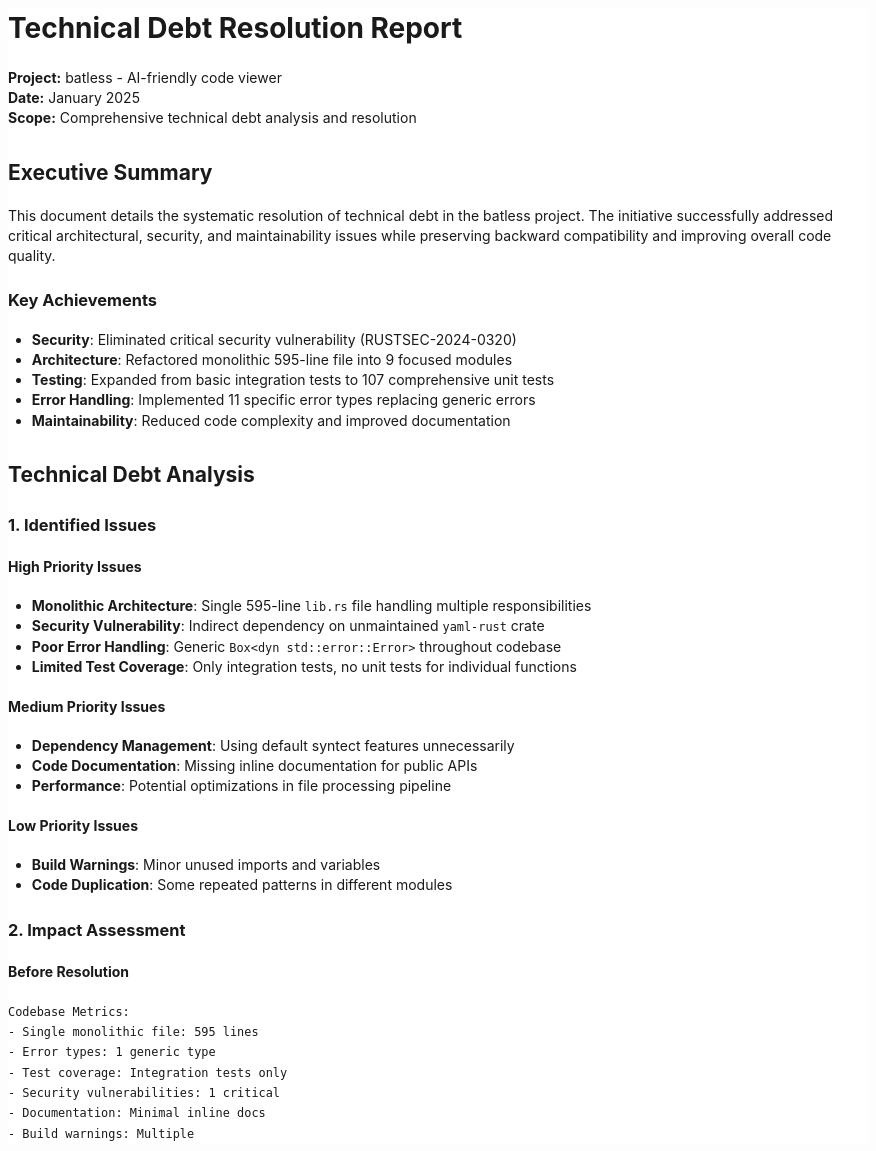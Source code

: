 # Technical Debt Resolution Report

**Project:** batless - AI-friendly code viewer  
**Date:** January 2025  
**Scope:** Comprehensive technical debt analysis and resolution

## Executive Summary

This document details the systematic resolution of technical debt in the batless project. The initiative successfully addressed critical architectural, security, and maintainability issues while preserving backward compatibility and improving overall code quality.

### Key Achievements
- **Security**: Eliminated critical security vulnerability (RUSTSEC-2024-0320)
- **Architecture**: Refactored monolithic 595-line file into 9 focused modules
- **Testing**: Expanded from basic integration tests to 107 comprehensive unit tests
- **Error Handling**: Implemented 11 specific error types replacing generic errors
- **Maintainability**: Reduced code complexity and improved documentation

## Technical Debt Analysis

### 1. Identified Issues

#### **High Priority Issues**
- **Monolithic Architecture**: Single 595-line `lib.rs` file handling multiple responsibilities
- **Security Vulnerability**: Indirect dependency on unmaintained `yaml-rust` crate
- **Poor Error Handling**: Generic `Box<dyn std::error::Error>` throughout codebase
- **Limited Test Coverage**: Only integration tests, no unit tests for individual functions

#### **Medium Priority Issues**
- **Dependency Management**: Using default syntect features unnecessarily
- **Code Documentation**: Missing inline documentation for public APIs
- **Performance**: Potential optimizations in file processing pipeline

#### **Low Priority Issues**
- **Build Warnings**: Minor unused imports and variables
- **Code Duplication**: Some repeated patterns in different modules

### 2. Impact Assessment

#### **Before Resolution**
```
Codebase Metrics:
- Single monolithic file: 595 lines
- Error types: 1 generic type
- Test coverage: Integration tests only
- Security vulnerabilities: 1 critical
- Documentation: Minimal inline docs
- Build warnings: Multiple
```
